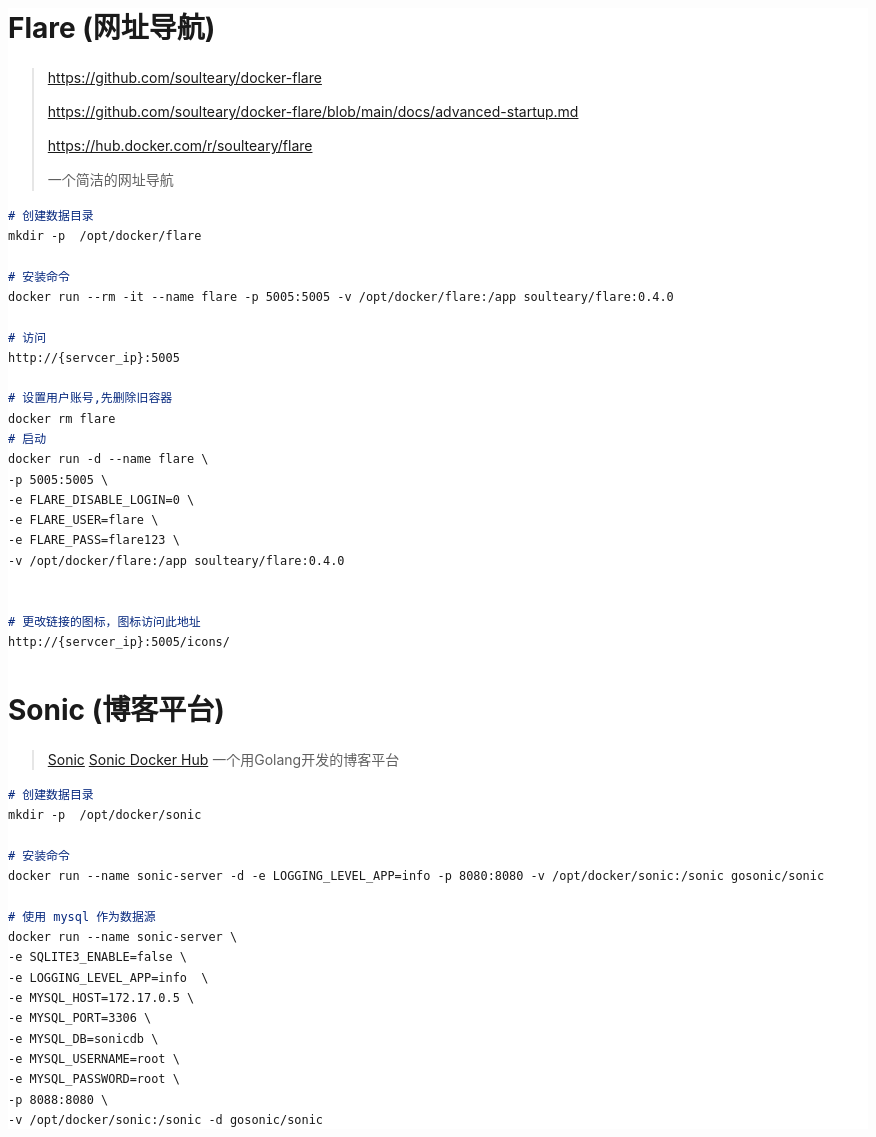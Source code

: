 

# Flare (网址导航)

> https://github.com/soulteary/docker-flare
>
> https://github.com/soulteary/docker-flare/blob/main/docs/advanced-startup.md
>
> https://hub.docker.com/r/soulteary/flare
>
> 一个简洁的网址导航

```markdown
# 创建数据目录
mkdir -p  /opt/docker/flare

# 安装命令
docker run --rm -it --name flare -p 5005:5005 -v /opt/docker/flare:/app soulteary/flare:0.4.0

# 访问
http://{servcer_ip}:5005 

# 设置用户账号,先删除旧容器
docker rm flare
# 启动
docker run -d --name flare \
-p 5005:5005 \
-e FLARE_DISABLE_LOGIN=0 \
-e FLARE_USER=flare \
-e FLARE_PASS=flare123 \
-v /opt/docker/flare:/app soulteary/flare:0.4.0


# 更改链接的图标，图标访问此地址
http://{servcer_ip}:5005/icons/

```

# Sonic (博客平台)

>[Sonic](https://github.com/go-sonic/sonic/blob/master/doc/README_ZH.md)
>[Sonic Docker Hub](https://hub.docker.com/r/gosonic/sonic)
>一个用Golang开发的博客平台

```markdown
# 创建数据目录
mkdir -p  /opt/docker/sonic

# 安装命令
docker run --name sonic-server -d -e LOGGING_LEVEL_APP=info -p 8080:8080 -v /opt/docker/sonic:/sonic gosonic/sonic

# 使用 mysql 作为数据源
docker run --name sonic-server \
-e SQLITE3_ENABLE=false \
-e LOGGING_LEVEL_APP=info  \
-e MYSQL_HOST=172.17.0.5 \
-e MYSQL_PORT=3306 \
-e MYSQL_DB=sonicdb \
-e MYSQL_USERNAME=root \
-e MYSQL_PASSWORD=root \
-p 8088:8080 \
-v /opt/docker/sonic:/sonic -d gosonic/sonic

```
